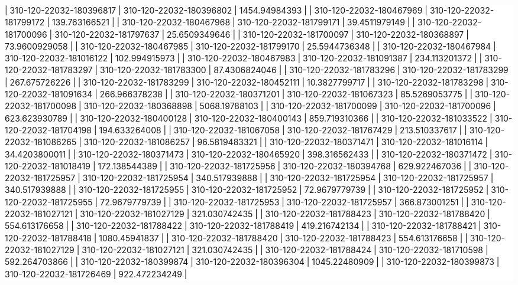 | 310-120-22032-180396817 | 310-120-22032-180396802 | 1454.94984393 |
| 310-120-22032-180467969 | 310-120-22032-181799172 | 139.763166521 |
| 310-120-22032-180467968 | 310-120-22032-181799171 | 39.4511979149 |
| 310-120-22032-181700096 | 310-120-22032-181797637 | 25.6509349646 |
| 310-120-22032-181700097 | 310-120-22032-180368897 | 73.9600929058 |
| 310-120-22032-180467985 | 310-120-22032-181799170 | 25.5944736348 |
| 310-120-22032-180467984 | 310-120-22032-181016122 | 102.994915973 |
| 310-120-22032-180467983 | 310-120-22032-181091387 | 234.113201372 |
| 310-120-22032-181783297 | 310-120-22032-181783300 | 87.4306824046 |
| 310-120-22032-181783296 | 310-120-22032-181783299 | 267.675726226 |
| 310-120-22032-181783299 | 310-120-22032-180452111 | 10.3827799717 |
| 310-120-22032-181783298 | 310-120-22032-181091634 | 266.966378238 |
| 310-120-22032-180371201 | 310-120-22032-181067323 | 85.5269053775 |
| 310-120-22032-181700098 | 310-120-22032-180368898 | 5068.19788103 |
| 310-120-22032-181700099 | 310-120-22032-181700096 | 623.623930789 |
| 310-120-22032-180400128 | 310-120-22032-180400143 | 859.719310366 |
| 310-120-22032-181033522 | 310-120-22032-181704198 | 194.633264008 |
| 310-120-22032-181067058 | 310-120-22032-181767429 | 213.510337617 |
| 310-120-22032-181086265 | 310-120-22032-181086257 | 96.5819483321 |
| 310-120-22032-180371471 | 310-120-22032-181016114 | 34.4203800011 |
| 310-120-22032-180371473 | 310-120-22032-180465920 | 398.316562433 |
| 310-120-22032-180371472 | 310-120-22032-181018419 | 172.138544389 |
| 310-120-22032-181725956 | 310-120-22032-180394768 | 629.922467036 |
| 310-120-22032-181725957 | 310-120-22032-181725954 | 340.517939888 |
| 310-120-22032-181725954 | 310-120-22032-181725957 | 340.517939888 |
| 310-120-22032-181725955 | 310-120-22032-181725952 | 72.9679779739 |
| 310-120-22032-181725952 | 310-120-22032-181725955 | 72.9679779739 |
| 310-120-22032-181725953 | 310-120-22032-181725957 | 366.873001251 |
| 310-120-22032-181027121 | 310-120-22032-181027129 | 321.030742435 |
| 310-120-22032-181788423 | 310-120-22032-181788420 | 554.613176658 |
| 310-120-22032-181788422 | 310-120-22032-181788419 | 419.216742134 |
| 310-120-22032-181788421 | 310-120-22032-181788418 | 1080.45941837 |
| 310-120-22032-181788420 | 310-120-22032-181788423 | 554.613176658 |
| 310-120-22032-181027129 | 310-120-22032-181027121 | 321.030742435 |
| 310-120-22032-181788424 | 310-120-22032-181710598 | 592.264703866 |
| 310-120-22032-180399874 | 310-120-22032-180396304 | 1045.22480909 |
| 310-120-22032-180399873 | 310-120-22032-181726469 | 922.472234249 |